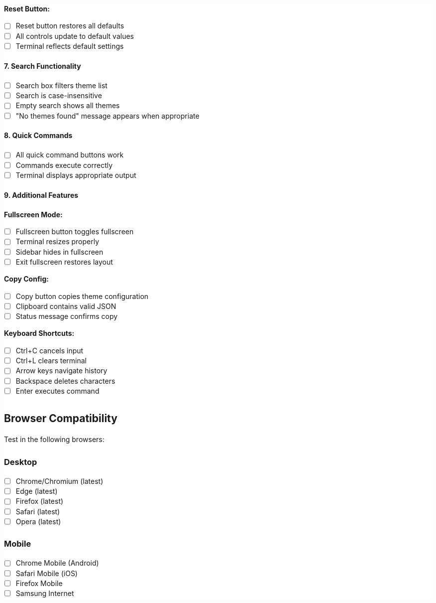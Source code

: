 **Reset Button:**
- [ ] Reset button restores all defaults
- [ ] All controls update to default values
- [ ] Terminal reflects default settings

#### 7. Search Functionality
- [ ] Search box filters theme list
- [ ] Search is case-insensitive
- [ ] Empty search shows all themes
- [ ] "No themes found" message appears when appropriate

#### 8. Quick Commands
- [ ] All quick command buttons work
- [ ] Commands execute correctly
- [ ] Terminal displays appropriate output

#### 9. Additional Features

**Fullscreen Mode:**
- [ ] Fullscreen button toggles fullscreen
- [ ] Terminal resizes properly
- [ ] Sidebar hides in fullscreen
- [ ] Exit fullscreen restores layout

**Copy Config:**
- [ ] Copy button copies theme configuration
- [ ] Clipboard contains valid JSON
- [ ] Status message confirms copy

**Keyboard Shortcuts:**
- [ ] Ctrl+C cancels input
- [ ] Ctrl+L clears terminal
- [ ] Arrow keys navigate history
- [ ] Backspace deletes characters
- [ ] Enter executes command

## Browser Compatibility

Test in the following browsers:

### Desktop
- [ ] Chrome/Chromium (latest)
- [ ] Edge (latest)
- [ ] Firefox (latest)
- [ ] Safari (latest)
- [ ] Opera (latest)

### Mobile
- [ ] Chrome Mobile (Android)
- [ ] Safari Mobile (iOS)
- [ ] Firefox Mobile
- [ ] Samsung Internet
